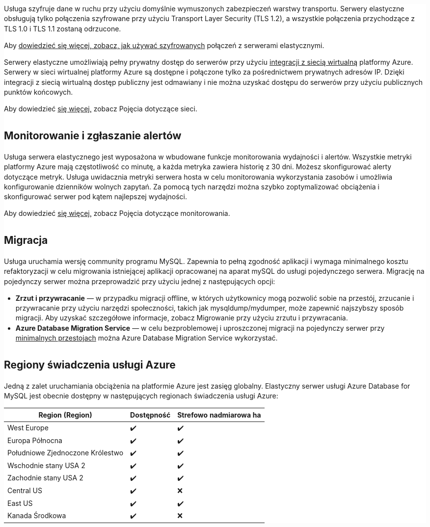 Usługa szyfruje dane w ruchu przy użyciu domyślnie wymuszonych zabezpieczeń warstwy transportu. Serwery elastyczne obsługują tylko połączenia szyfrowane przy użyciu Transport Layer Security (TLS 1.2), a wszystkie połączenia przychodzące z TLS 1.0 i TLS 1.1 zostaną odrzucone. 

Aby [dowiedzieć się więcej, zobacz, jak używać szyfrowanych](https://docs.mongodb.com/manual/tutorial/configure-ssl) połączeń z serwerami elastycznymi.

Serwery elastyczne umożliwiają pełny prywatny dostęp do serwerów przy użyciu [integracji z siecią wirtualną](../../virtual-network/virtual-networks-overview.md) platformy Azure. Serwery w sieci wirtualnej platformy Azure są dostępne i połączone tylko za pośrednictwem prywatnych adresów IP. Dzięki integracji z siecią wirtualną dostęp publiczny jest odmawiany i nie można uzyskać dostępu do serwerów przy użyciu publicznych punktów końcowych. 

Aby dowiedzieć [się więcej,](concepts-networking.md) zobacz Pojęcia dotyczące sieci.


## <a name="monitoring-and-alerting"></a>Monitorowanie i zgłaszanie alertów

Usługa serwera elastycznego jest wyposażona w wbudowane funkcje monitorowania wydajności i alertów. Wszystkie metryki platformy Azure mają częstotliwość co minutę, a każda metryka zawiera historię z 30 dni. Możesz skonfigurować alerty dotyczące metryk. Usługa uwidacznia metryki serwera hosta w celu monitorowania wykorzystania zasobów i umożliwia konfigurowanie dzienników wolnych zapytań. Za pomocą tych narzędzi można szybko zoptymalizować obciążenia i skonfigurować serwer pod kątem najlepszej wydajności. 

Aby dowiedzieć [się więcej,](concepts-monitoring.md) zobacz Pojęcia dotyczące monitorowania.

## <a name="migration"></a>Migracja

Usługa uruchamia wersję community programu MySQL. Zapewnia to pełną zgodność aplikacji i wymaga minimalnego kosztu refaktoryzacji w celu migrowania istniejącej aplikacji opracowanej na aparat mySQL do usługi pojedynczego serwera. Migrację na pojedynczy serwer można przeprowadzić przy użyciu jednej z następujących opcji:

- **Zrzut i przywracanie** — w przypadku migracji offline, w których użytkownicy mogą pozwolić sobie na przestój, zrzucanie i przywracanie przy użyciu narzędzi społeczności, takich jak mysqldump/mydumper, może zapewnić najszybszy sposób migracji. Aby uzyskać szczegółowe informacje, zobacz Migrowanie przy użyciu zrzutu i przywracania. 
- **Azure Database Migration Service** — w celu bezproblemowej i uproszczonej migracji na pojedynczy serwer przy [minimalnych przestojach](../../dms/tutorial-mysql-azure-mysql-online.md) można Azure Database Migration Service wykorzystać. 

## <a name="azure-regions"></a>Regiony świadczenia usługi Azure

Jedną z zalet uruchamiania obciążenia na platformie Azure jest zasięg globalny. Elastyczny serwer usługi Azure Database for MySQL jest obecnie dostępny w następujących regionach świadczenia usługi Azure:

| Region (Region) | Dostępność | Strefowo nadmiarowa ha | 
| --- | --- | --- |
| West Europe | :heavy_check_mark: | :heavy_check_mark: |
| Europa Północna | :heavy_check_mark: | :heavy_check_mark: |
| Południowe Zjednoczone Królestwo | :heavy_check_mark: | :heavy_check_mark: | 
| Wschodnie stany USA 2 | :heavy_check_mark: | :heavy_check_mark: |
| Zachodnie stany USA 2 | :heavy_check_mark: | :heavy_check_mark: |
| Central US | :heavy_check_mark: | :x: | 
| East US | :heavy_check_mark: | :heavy_check_mark: |
| Kanada Środkowa | :heavy_check_mark: | :x: | 